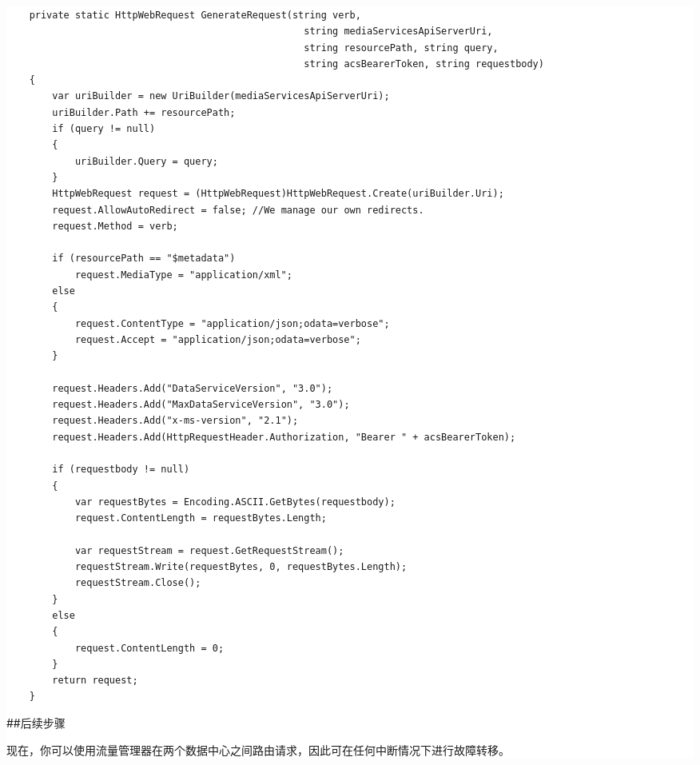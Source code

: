		
		private static HttpWebRequest GenerateRequest(string verb,
		                                                string mediaServicesApiServerUri,
		                                                string resourcePath, string query,
		                                                string acsBearerToken, string requestbody)
		{
		    var uriBuilder = new UriBuilder(mediaServicesApiServerUri);
		    uriBuilder.Path += resourcePath;
		    if (query != null)
		    {
		        uriBuilder.Query = query;
		    }
		    HttpWebRequest request = (HttpWebRequest)HttpWebRequest.Create(uriBuilder.Uri);
		    request.AllowAutoRedirect = false; //We manage our own redirects.
		    request.Method = verb;
		
		    if (resourcePath == "$metadata")
		        request.MediaType = "application/xml";
		    else
		    {
		        request.ContentType = "application/json;odata=verbose";
		        request.Accept = "application/json;odata=verbose";
		    }
		
		    request.Headers.Add("DataServiceVersion", "3.0");
		    request.Headers.Add("MaxDataServiceVersion", "3.0");
		    request.Headers.Add("x-ms-version", "2.1");
		    request.Headers.Add(HttpRequestHeader.Authorization, "Bearer " + acsBearerToken);
		
		    if (requestbody != null)
		    {
		        var requestBytes = Encoding.ASCII.GetBytes(requestbody);
		        request.ContentLength = requestBytes.Length;
		
		        var requestStream = request.GetRequestStream();
		        requestStream.Write(requestBytes, 0, requestBytes.Length);
		        requestStream.Close();
		    }
		    else
		    {
		        request.ContentLength = 0;
		    }
		    return request;
		}
		

##后续步骤

现在，你可以使用流量管理器在两个数据中心之间路由请求，因此可在任何中断情况下进行故障转移。

